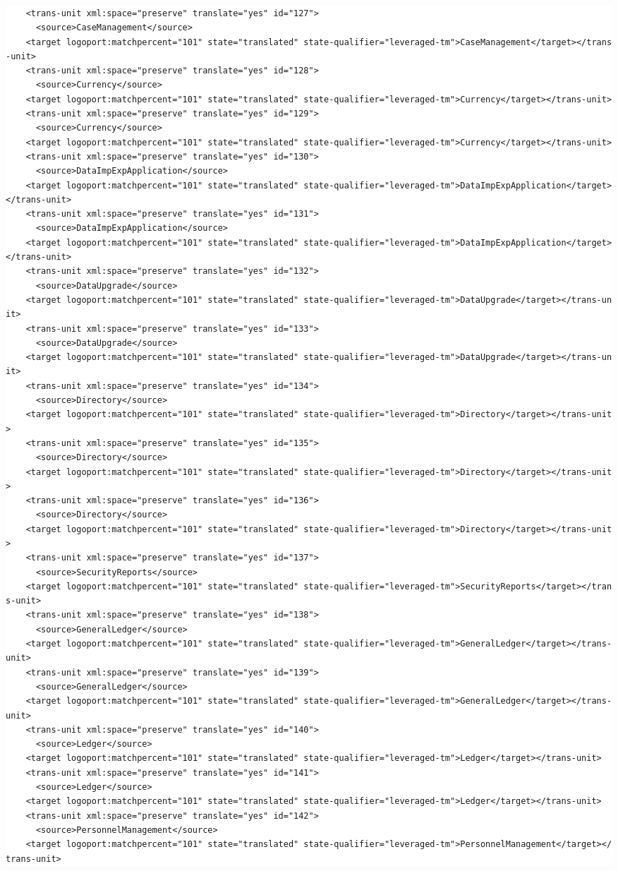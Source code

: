         <trans-unit xml:space="preserve" translate="yes" id="127">
          <source>CaseManagement</source>
        <target logoport:matchpercent="101" state="translated" state-qualifier="leveraged-tm">CaseManagement</target></trans-unit>
        <trans-unit xml:space="preserve" translate="yes" id="128">
          <source>Currency</source>
        <target logoport:matchpercent="101" state="translated" state-qualifier="leveraged-tm">Currency</target></trans-unit>
        <trans-unit xml:space="preserve" translate="yes" id="129">
          <source>Currency</source>
        <target logoport:matchpercent="101" state="translated" state-qualifier="leveraged-tm">Currency</target></trans-unit>
        <trans-unit xml:space="preserve" translate="yes" id="130">
          <source>DataImpExpApplication</source>
        <target logoport:matchpercent="101" state="translated" state-qualifier="leveraged-tm">DataImpExpApplication</target></trans-unit>
        <trans-unit xml:space="preserve" translate="yes" id="131">
          <source>DataImpExpApplication</source>
        <target logoport:matchpercent="101" state="translated" state-qualifier="leveraged-tm">DataImpExpApplication</target></trans-unit>
        <trans-unit xml:space="preserve" translate="yes" id="132">
          <source>DataUpgrade</source>
        <target logoport:matchpercent="101" state="translated" state-qualifier="leveraged-tm">DataUpgrade</target></trans-unit>
        <trans-unit xml:space="preserve" translate="yes" id="133">
          <source>DataUpgrade</source>
        <target logoport:matchpercent="101" state="translated" state-qualifier="leveraged-tm">DataUpgrade</target></trans-unit>
        <trans-unit xml:space="preserve" translate="yes" id="134">
          <source>Directory</source>
        <target logoport:matchpercent="101" state="translated" state-qualifier="leveraged-tm">Directory</target></trans-unit>
        <trans-unit xml:space="preserve" translate="yes" id="135">
          <source>Directory</source>
        <target logoport:matchpercent="101" state="translated" state-qualifier="leveraged-tm">Directory</target></trans-unit>
        <trans-unit xml:space="preserve" translate="yes" id="136">
          <source>Directory</source>
        <target logoport:matchpercent="101" state="translated" state-qualifier="leveraged-tm">Directory</target></trans-unit>
        <trans-unit xml:space="preserve" translate="yes" id="137">
          <source>SecurityReports</source>
        <target logoport:matchpercent="101" state="translated" state-qualifier="leveraged-tm">SecurityReports</target></trans-unit>
        <trans-unit xml:space="preserve" translate="yes" id="138">
          <source>GeneralLedger</source>
        <target logoport:matchpercent="101" state="translated" state-qualifier="leveraged-tm">GeneralLedger</target></trans-unit>
        <trans-unit xml:space="preserve" translate="yes" id="139">
          <source>GeneralLedger</source>
        <target logoport:matchpercent="101" state="translated" state-qualifier="leveraged-tm">GeneralLedger</target></trans-unit>
        <trans-unit xml:space="preserve" translate="yes" id="140">
          <source>Ledger</source>
        <target logoport:matchpercent="101" state="translated" state-qualifier="leveraged-tm">Ledger</target></trans-unit>
        <trans-unit xml:space="preserve" translate="yes" id="141">
          <source>Ledger</source>
        <target logoport:matchpercent="101" state="translated" state-qualifier="leveraged-tm">Ledger</target></trans-unit>
        <trans-unit xml:space="preserve" translate="yes" id="142">
          <source>PersonnelManagement</source>
        <target logoport:matchpercent="101" state="translated" state-qualifier="leveraged-tm">PersonnelManagement</target></trans-unit>